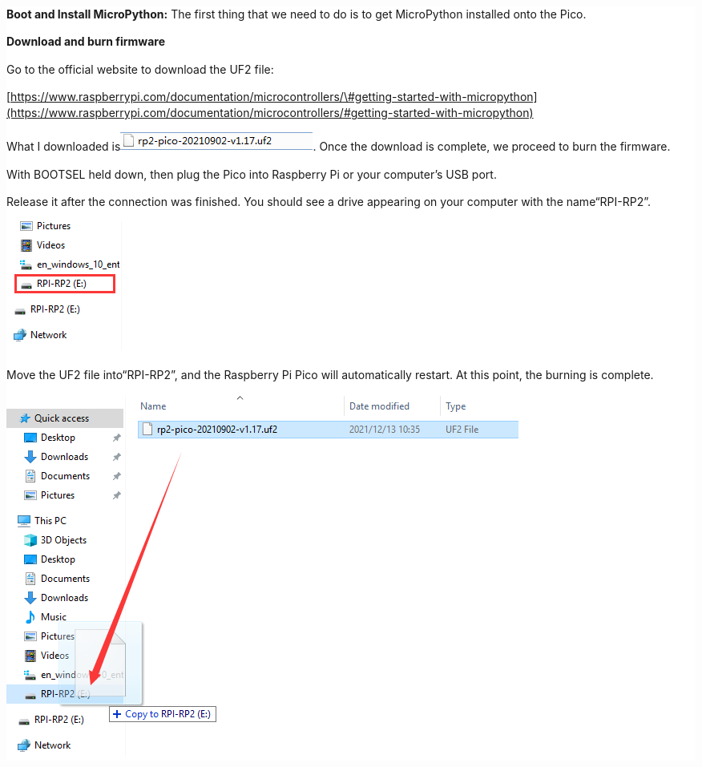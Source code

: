 **Boot and Install MicroPython:** The first thing that we need to do is to get MicroPython installed onto the Pico.

**Download and burn firmware**

Go to the official website to download the UF2 file:

[https://www.raspberrypi.com/documentation/microcontrollers/\#getting-started-with-micropython](https://www.raspberrypi.com/documentation/microcontrollers/#getting-started-with-micropython)

What I downloaded is![](/media/b9acf3a180cc573115d6956dd97473a6.png). Once the download is complete, we proceed to burn the firmware.

With BOOTSEL held down, then plug the Pico into Raspberry Pi or your computer’s USB port.

Release it after the connection was finished. You should see a drive appearing on your computer with the name“RPI-RP2”.

![](/media/fea09bd325ab8872862583c0898cefb9.png)

Move the UF2 file into“RPI-RP2”, and the Raspberry Pi Pico will automatically restart. At this point, the burning is complete.

![](/media/2b92b23b34ad785e441050dda48f4cd1.png)
